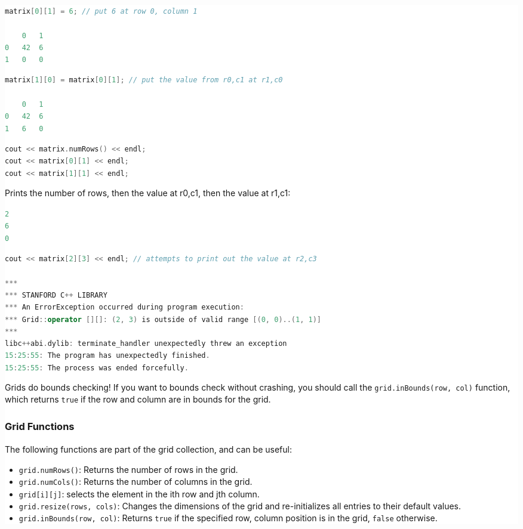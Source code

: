 ```cpp
matrix[0][1] = 6; // put 6 at row 0, column 1

    0	1
0	42	6
1	0	0
```

```cpp
matrix[1][0] = matrix[0][1]; // put the value from r0,c1 at r1,c0

	0	1
0	42	6
1	6	0
```

```cpp
cout << matrix.numRows() << endl;
cout << matrix[0][1] << endl;
cout << matrix[1][1] << endl;
```

Prints the number of rows, then the value at r0,c1, then the value at r1,c1:

```cpp
2
6
0
```

```cpp
cout << matrix[2][3] << endl; // attempts to print out the value at r2,c3

***
*** STANFORD C++ LIBRARY 
*** An ErrorException occurred during program execution: 
*** Grid::operator [][]: (2, 3) is outside of valid range [(0, 0)..(1, 1)]
***
libc++abi.dylib: terminate_handler unexpectedly threw an exception
15:25:55: The program has unexpectedly finished.
15:25:55: The process was ended forcefully.
```

Grids do bounds checking! If you want to bounds check without crashing, you should call the `grid.inBounds(row, col)` function, which returns `true` if the row and column are in bounds for the grid.

### Grid Functions

The following functions are part of the grid collection, and can be useful:

- `grid.numRows()`: Returns the number of rows in the grid.
- `grid.numCols()`: Returns the number of columns in the grid.
- `grid[i][j]`: selects the element in the ith row and jth column.
- `grid.resize(rows, cols)`: Changes the dimensions of the grid and re-initializes all entries to their default values.
- `grid.inBounds(row, col)`: Returns `true` if the specified row, column position is in the grid, `false` otherwise.


[1]: #review
[2]: #quiz
[3]: #solving-the-quadratic-equation
[4]: #vector
[5]: #intuition-on-vector
[6]: #creating-a-vector
[7]: #adding-elements-to-a-vector
[8]: #the-for-each-loop
[9]: #vector-functions
[10]: #the-grid-container
[11]: #intuition-on-grid
[12]: #grid-example-code
[13]: #grid-functions
[14]: #grid-example:-traversing-a-grid
[15]: #common-pitfalls-when-working-with-collections-in-cpp
[16]: #stacks
[17]: #intuition-on-stack
[18]: #stacks-tradeoffs
[19]: #reversing-the-words-in-a-sentence
[20]: #queues
[21]: #intuition-on-queue
[22]: #member-functions
[23]: #queue-examples
[24]: #queue-idiom
[25]: #more-advanced-stack-example-postfix
[26]: #sets
[27]: #intuition-on-set
[28]: #sets-simple-example
[29]: #looping-over-a-set
[30]: #types-of-sets
[31]: #set-operands
[32]: #maps
[33]: #intuition-on-maps
[34]: #using-maps
[35]: #map-functions
[36]: #map-example
[37]: #types-of-maps
[38]: #map-example-tallying-votes